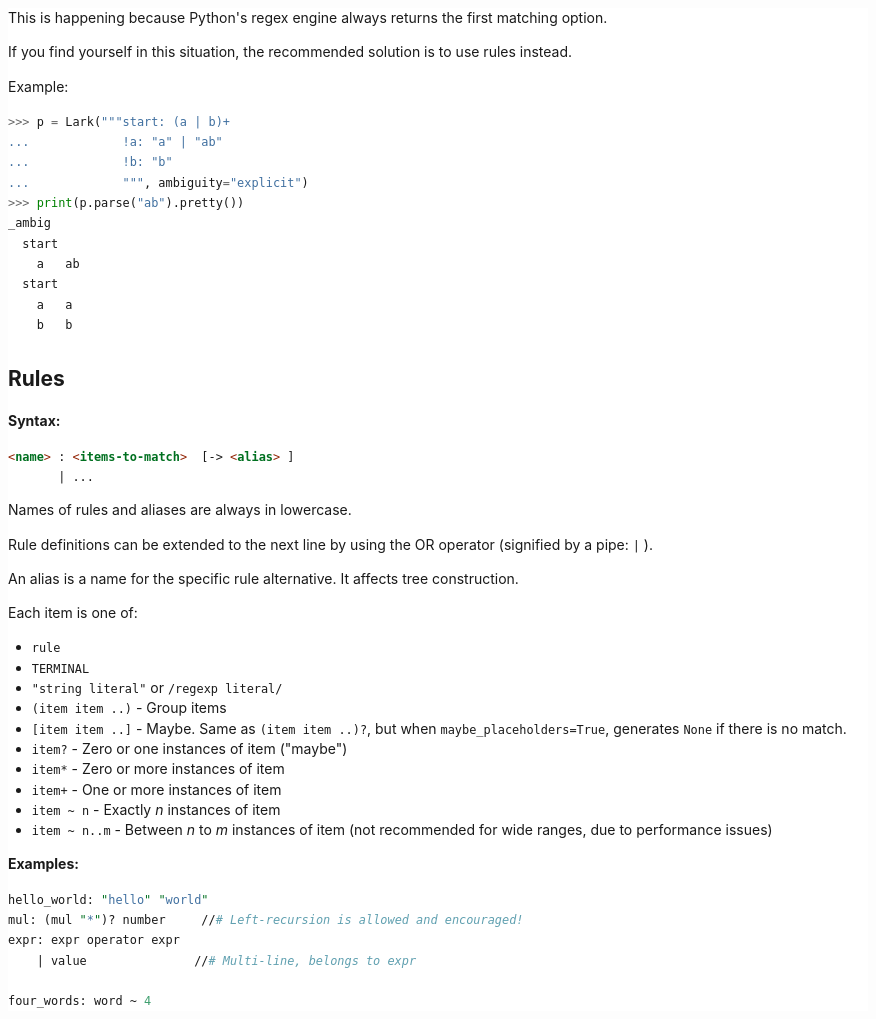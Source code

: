 This is happening because Python's regex engine always returns the first matching option.

If you find yourself in this situation, the recommended solution is to use rules instead.

Example:

```python
>>> p = Lark("""start: (a | b)+
...             !a: "a" | "ab"
...             !b: "b"
...             """, ambiguity="explicit")
>>> print(p.parse("ab").pretty())
_ambig
  start
    a   ab
  start
    a   a
    b   b
```


## Rules

**Syntax:**
```html
<name> : <items-to-match>  [-> <alias> ]
       | ...
```

Names of rules and aliases are always in lowercase.

Rule definitions can be extended to the next line by using the OR operator (signified by a pipe: `|` ).

An alias is a name for the specific rule alternative. It affects tree construction.


Each item is one of:

* `rule`
* `TERMINAL`
* `"string literal"` or `/regexp literal/`
* `(item item ..)` - Group items
* `[item item ..]` - Maybe. Same as `(item item ..)?`, but when `maybe_placeholders=True`, generates `None` if there is no match.
* `item?` - Zero or one instances of item ("maybe")
* `item*` - Zero or more instances of item
* `item+` - One or more instances of item
* `item ~ n` - Exactly *n* instances of item
* `item ~ n..m` - Between *n* to *m* instances of item (not recommended for wide ranges, due to performance issues)

**Examples:**
```perl
hello_world: "hello" "world"
mul: (mul "*")? number     //# Left-recursion is allowed and encouraged!
expr: expr operator expr
    | value               //# Multi-line, belongs to expr

four_words: word ~ 4
```
